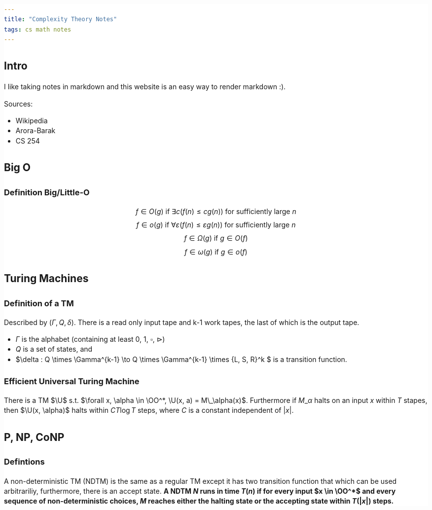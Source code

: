 ```yaml
---
title: "Complexity Theory Notes"
tags: cs math notes
---
```


<script src ="/load_mathjax_complexity.js"></script>

## Intro
I like taking notes in markdown and this website is an easy way to render markdown :).

Sources:
* Wikipedia
* Arora-Barak
* CS 254


## Big O
### Definition Big/Little-O
$$f \in O(g) \text{ if } \exists c (f(n) \leq cg(n)) \text{ for sufficiently large } n$$
$$f \in o(g) \text{ if } \forall \varepsilon (f(n) \leq \varepsilon g(n)) \text{ for sufficiently large } n$$
$$f \in \Omega(g) \text{ if } g \in O(f)$$
$$f \in \omega(g) \text{ if } g \in o(f)$$

## Turing Machines
### Definition of a TM
Described by $(\Gamma, Q, \delta)$. There is a read only input tape and k-1 work tapes, the last of which is the output tape.

* $\Gamma$ is the alphabet (containing at least 0, 1, $\square$, $\triangleright$)
* $Q$ is a set of states, and 
* $\delta : Q \times \Gamma^{k-1} \to Q \times \Gamma^{k-1} \times \{L, S, R\}^k $ is a transition function. 

### Efficient Universal Turing Machine

There is a TM $\U$ s.t. $\forall x, \alpha \in \OO^*, \U(x, a) = M\_\alpha(x)$. Furthermore if $M\_\alpha$ halts on an input $x$ within $T$ stapes, then $\U(x, \alpha)$ halts within $CT\log T$ steps, where $C$ is a constant independent of $|x|$.

## P, NP, CoNP

### Defintions 
A non-deterministic TM (NDTM) is the same as a regular TM except it has two transition function that which can be used arbitrariliy, furthermore, there is an accept state. **A NDTM $N$ runs in time $T(n)$ if for every input $x \in \OO^*$ and every sequence of non-deterministic choices, $M$ reaches either the halting state or the accepting state within $T(|x|)$ steps.**
